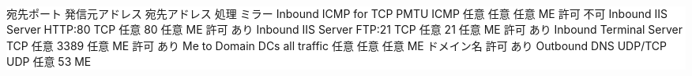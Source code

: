 <th style="border:1px solid black;" >宛先ポート</th>
<th style="border:1px solid black;" >発信元アドレス</th>
<th style="border:1px solid black;" >宛先アドレス</th>
<th style="border:1px solid black;" >処理</th>
<th style="border:1px solid black;" >ミラー</th>
</tr>
</thead>
<tbody>
<tr class="odd">
<td style="border:1px solid black;">Inbound ICMP for TCP PMTU</td>
<td style="border:1px solid black;">ICMP</td>
<td style="border:1px solid black;">任意</td>
<td style="border:1px solid black;">任意</td>
<td style="border:1px solid black;">任意</td>
<td style="border:1px solid black;">ME</td>
<td style="border:1px solid black;">許可</td>
<td style="border:1px solid black;">不可</td>
</tr>
<tr class="even">
<td style="border:1px solid black;">Inbound IIS Server HTTP:80</td>
<td style="border:1px solid black;">TCP</td>
<td style="border:1px solid black;">任意</td>
<td style="border:1px solid black;">80</td>
<td style="border:1px solid black;">任意</td>
<td style="border:1px solid black;">ME</td>
<td style="border:1px solid black;">許可</td>
<td style="border:1px solid black;">あり</td>
</tr>
<tr class="odd">
<td style="border:1px solid black;">Inbound IIS Server FTP:21</td>
<td style="border:1px solid black;">TCP</td>
<td style="border:1px solid black;">任意</td>
<td style="border:1px solid black;">21</td>
<td style="border:1px solid black;">任意</td>
<td style="border:1px solid black;">ME</td>
<td style="border:1px solid black;">許可</td>
<td style="border:1px solid black;">あり</td>
</tr>
<tr class="even">
<td style="border:1px solid black;">Inbound Terminal Server</td>
<td style="border:1px solid black;">TCP</td>
<td style="border:1px solid black;">任意</td>
<td style="border:1px solid black;">3389</td>
<td style="border:1px solid black;">任意</td>
<td style="border:1px solid black;">ME</td>
<td style="border:1px solid black;">許可</td>
<td style="border:1px solid black;">あり</td>
</tr>
<tr class="odd">
<td style="border:1px solid black;">Me to Domain DCs all traffic</td>
<td style="border:1px solid black;">任意</td>
<td style="border:1px solid black;">任意</td>
<td style="border:1px solid black;">任意</td>
<td style="border:1px solid black;">ME</td>
<td style="border:1px solid black;">ドメイン名</td>
<td style="border:1px solid black;">許可</td>
<td style="border:1px solid black;">あり</td>
</tr>
<tr class="even">
<td style="border:1px solid black;">Outbound DNS UDP/TCP</td>
<td style="border:1px solid black;">UDP</td>
<td style="border:1px solid black;">任意</td>
<td style="border:1px solid black;">53</td>
<td style="border:1px solid black;">ME</td>